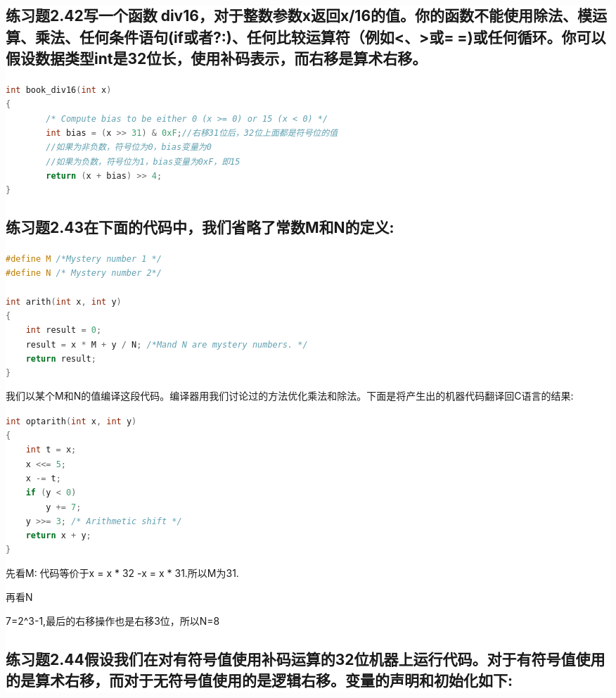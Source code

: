 ## 练习题2.42写一个函数 div16，对于整数参数x返回x/16的值。你的函数不能使用除法、模运算、乘法、任何条件语句(if或者?:)、任何比较运算符（例如<、>或= =)或任何循环。你可以假设数据类型int是32位长，使用补码表示，而右移是算术右移。

```C
int book_div16(int x)
{
        /* Compute bias to be either 0 (x >= 0) or 15 (x < 0) */
        int bias = (x >> 31) & 0xF;//右移31位后，32位上面都是符号位的值
        //如果为非负数，符号位为0，bias变量为0
        //如果为负数，符号位为1，bias变量为0xF，即15
        return (x + bias) >> 4;
}
```

## 练习题2.43在下面的代码中，我们省略了常数M和N的定义:

```c
#define M /*Mystery number 1 */
#define N /* Mystery number 2*/

int arith(int x, int y)
{
    int result = 0;
    result = x * M + y / N; /*Mand N are mystery numbers. */
    return result;
}
```

我们以某个M和N的值编译这段代码。编译器用我们讨论过的方法优化乘法和除法。下面是将产生出的机器代码翻译回C语言的结果:

```c
int optarith(int x, int y)
{
    int t = x;
    x <<= 5;
    x -= t;
    if (y < 0)
        y += 7;
    y >>= 3; /* Arithmetic shift */
    return x + y;
}
```

先看M:
代码等价于x = x * 32 -x = x * 31.所以M为31.

再看N

7=2\^3-1,最后的右移操作也是右移3位，所以N=8

## 练习题2.44假设我们在对有符号值使用补码运算的32位机器上运行代码。对于有符号值使用的是算术右移，而对于无符号值使用的是逻辑右移。变量的声明和初始化如下:
